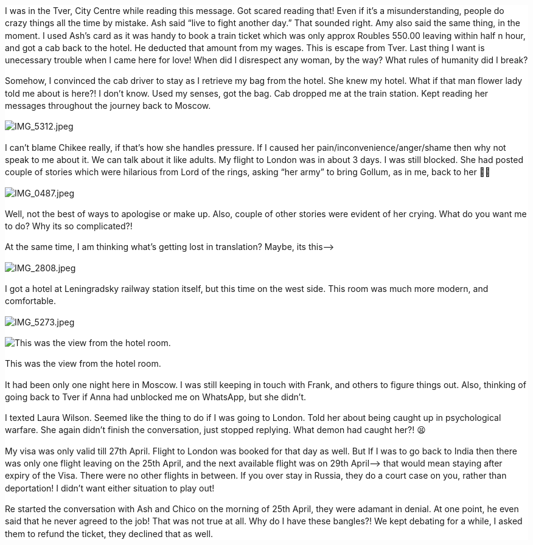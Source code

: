 I was in the Tver, City Centre while reading this message. Got scared reading that! Even if it’s a misunderstanding, people do crazy things all the time by mistake. Ash said “live to fight another day.” That sounded right. Amy also said the same thing, in the moment. I used Ash’s card as it was handy to book a train ticket which was only approx Roubles 550.00 leaving within half n hour, and got a cab back to the hotel. He deducted that amount from my wages. This is escape from Tver. Last thing I want is unecessary trouble when I came here for love! When did I disrespect any woman, by the way? What rules of humanity did I break?

Somehow, I convinced the cab driver to stay as I retrieve my bag from the hotel. She knew my hotel. What if that man flower lady told me about is here?! I don’t know. Used my senses, got the bag. Cab dropped me at the train station. Kept reading her messages throughout the journey back to Moscow.

![IMG_5312.jpeg](How%20not%20to%20startup%20Romance%20Edition%E2%80%94%20Personal%20+%20Fac%20edecee6139204ea59cef3af7572051f8/IMG_5312.jpeg)

I can’t blame Chikee really, if that’s how she handles pressure. If I caused her pain/inconvenience/anger/shame then why not speak to me about it. We can talk about it like adults. My flight to London was in about 3 days. I was still blocked. She had posted couple of stories which were hilarious from Lord of the rings, asking “her army” to bring Gollum, as in me, back to her 🤣😭

![IMG_0487.jpeg](How%20not%20to%20startup%20Romance%20Edition%E2%80%94%20Personal%20+%20Fac%20edecee6139204ea59cef3af7572051f8/IMG_0487.jpeg)

Well, not the best of ways to apologise or make up. Also, couple of other stories were evident of her crying. What do you want me to do? Why its so complicated?! 

At the same time, I am thinking what’s getting lost in translation? Maybe, its this—>

![IMG_2808.jpeg](How%20not%20to%20startup%20Romance%20Edition%E2%80%94%20Personal%20+%20Fac%20edecee6139204ea59cef3af7572051f8/IMG_2808.jpeg)

I got a hotel at Leningradsky railway station itself, but this time on the west side. This room was much more modern, and comfortable.

![IMG_5273.jpeg](How%20not%20to%20startup%20Romance%20Edition%E2%80%94%20Personal%20+%20Fac%20edecee6139204ea59cef3af7572051f8/IMG_5273.jpeg)

![This was the view from the hotel room.](How%20not%20to%20startup%20Romance%20Edition%E2%80%94%20Personal%20+%20Fac%20edecee6139204ea59cef3af7572051f8/IMG_5275.jpeg)

This was the view from the hotel room.

It had been only one night here in Moscow. I was still keeping in touch with Frank, and others to figure things out. Also, thinking of going back to Tver if Anna had unblocked me on WhatsApp, but she didn’t. 

I texted Laura Wilson. Seemed like the thing to do if I was going to London. Told her about being caught up in psychological warfare. She again didn’t finish the conversation, just stopped replying. What demon had caught her?! 😫

My visa was only valid till 27th April. Flight to London was booked for that day as well. But If I was to go back to India then there was only one flight leaving on the 25th April, and the next available flight was on 29th April—> that would mean staying after expiry of the Visa. There were no other flights in between. If you over stay in Russia, they do a court case on you, rather than deportation! I didn’t want either situation to play out!

Re started the conversation with Ash and Chico on the morning of 25th April, they were adamant in denial. At one point, he even said that he never agreed to the job! That was not true at all. Why do I have these bangles?! We kept debating for a while, I asked them to refund the ticket, they declined that as well. 
